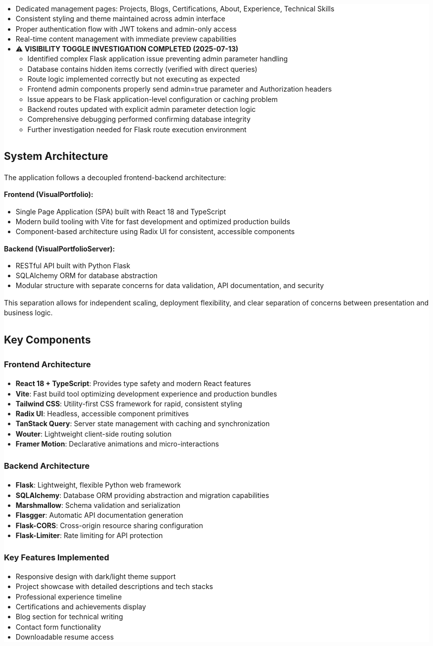   - Dedicated management pages: Projects, Blogs, Certifications, About, Experience, Technical Skills
  - Consistent styling and theme maintained across admin interface
  - Proper authentication flow with JWT tokens and admin-only access
  - Real-time content management with immediate preview capabilities
- ⚠️ **VISIBILITY TOGGLE INVESTIGATION COMPLETED (2025-07-13)**
  - Identified complex Flask application issue preventing admin parameter handling
  - Database contains hidden items correctly (verified with direct queries)
  - Route logic implemented correctly but not executing as expected
  - Frontend admin components properly send admin=true parameter and Authorization headers
  - Issue appears to be Flask application-level configuration or caching problem
  - Backend routes updated with explicit admin parameter detection logic
  - Comprehensive debugging performed confirming database integrity
  - Further investigation needed for Flask route execution environment

## System Architecture

The application follows a decoupled frontend-backend architecture:

**Frontend (VisualPortfolio):**
- Single Page Application (SPA) built with React 18 and TypeScript
- Modern build tooling with Vite for fast development and optimized production builds
- Component-based architecture using Radix UI for consistent, accessible components

**Backend (VisualPortfolioServer):**
- RESTful API built with Python Flask
- SQLAlchemy ORM for database abstraction
- Modular structure with separate concerns for data validation, API documentation, and security

This separation allows for independent scaling, deployment flexibility, and clear separation of concerns between presentation and business logic.

## Key Components

### Frontend Architecture
- **React 18 + TypeScript**: Provides type safety and modern React features
- **Vite**: Fast build tool optimizing development experience and production bundles
- **Tailwind CSS**: Utility-first CSS framework for rapid, consistent styling
- **Radix UI**: Headless, accessible component primitives
- **TanStack Query**: Server state management with caching and synchronization
- **Wouter**: Lightweight client-side routing solution
- **Framer Motion**: Declarative animations and micro-interactions

### Backend Architecture
- **Flask**: Lightweight, flexible Python web framework
- **SQLAlchemy**: Database ORM providing abstraction and migration capabilities
- **Marshmallow**: Schema validation and serialization
- **Flasgger**: Automatic API documentation generation
- **Flask-CORS**: Cross-origin resource sharing configuration
- **Flask-Limiter**: Rate limiting for API protection

### Key Features Implemented
- Responsive design with dark/light theme support
- Project showcase with detailed descriptions and tech stacks
- Professional experience timeline
- Certifications and achievements display
- Blog section for technical writing
- Contact form functionality
- Downloadable resume access
